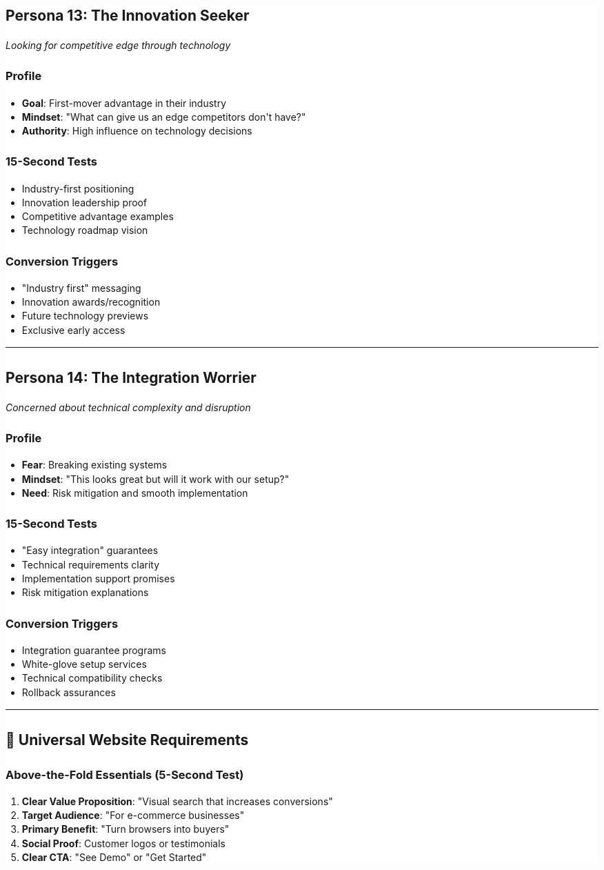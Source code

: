 
## Persona 13: The Innovation Seeker
*Looking for competitive edge through technology*

### **Profile**
- **Goal**: First-mover advantage in their industry
- **Mindset**: "What can give us an edge competitors don't have?"
- **Authority**: High influence on technology decisions

### **15-Second Tests**
- Industry-first positioning
- Innovation leadership proof
- Competitive advantage examples
- Technology roadmap vision

### **Conversion Triggers**
- "Industry first" messaging
- Innovation awards/recognition
- Future technology previews
- Exclusive early access

---

## Persona 14: The Integration Worrier
*Concerned about technical complexity and disruption*

### **Profile**
- **Fear**: Breaking existing systems
- **Mindset**: "This looks great but will it work with our setup?"
- **Need**: Risk mitigation and smooth implementation

### **15-Second Tests**
- "Easy integration" guarantees
- Technical requirements clarity
- Implementation support promises
- Risk mitigation explanations

### **Conversion Triggers**
- Integration guarantee programs
- White-glove setup services
- Technical compatibility checks
- Rollback assurances

---

## 🎯 Universal Website Requirements

### **Above-the-Fold Essentials (5-Second Test)**
1. **Clear Value Proposition**: "Visual search that increases conversions"
2. **Target Audience**: "For e-commerce businesses"
3. **Primary Benefit**: "Turn browsers into buyers"
4. **Social Proof**: Customer logos or testimonials
5. **Clear CTA**: "See Demo" or "Get Started"
